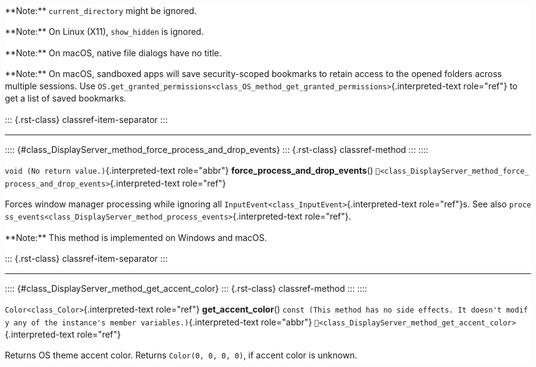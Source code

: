 \*\*Note:\*\* `current_directory` might be ignored.

\*\*Note:\*\* On Linux (X11), `show_hidden` is ignored.

\*\*Note:\*\* On macOS, native file dialogs have no title.

\*\*Note:\*\* On macOS, sandboxed apps will save security-scoped
bookmarks to retain access to the opened folders across multiple
sessions. Use
`OS.get_granted_permissions<class_OS_method_get_granted_permissions>`{.interpreted-text
role="ref"} to get a list of saved bookmarks.

::: {.rst-class}
classref-item-separator
:::

------------------------------------------------------------------------

:::: {#class_DisplayServer_method_force_process_and_drop_events}
::: {.rst-class}
classref-method
:::
::::

`void (No return value.)`{.interpreted-text role="abbr"}
**force_process_and_drop_events**()
`🔗<class_DisplayServer_method_force_process_and_drop_events>`{.interpreted-text
role="ref"}

Forces window manager processing while ignoring all
`InputEvent<class_InputEvent>`{.interpreted-text role="ref"}s. See also
`process_events<class_DisplayServer_method_process_events>`{.interpreted-text
role="ref"}.

\*\*Note:\*\* This method is implemented on Windows and macOS.

::: {.rst-class}
classref-item-separator
:::

------------------------------------------------------------------------

:::: {#class_DisplayServer_method_get_accent_color}
::: {.rst-class}
classref-method
:::
::::

`Color<class_Color>`{.interpreted-text role="ref"}
**get_accent_color**()
`const (This method has no side effects. It doesn't modify any of the instance's member variables.)`{.interpreted-text
role="abbr"}
`🔗<class_DisplayServer_method_get_accent_color>`{.interpreted-text
role="ref"}

Returns OS theme accent color. Returns `Color(0, 0, 0, 0)`, if accent
color is unknown.
